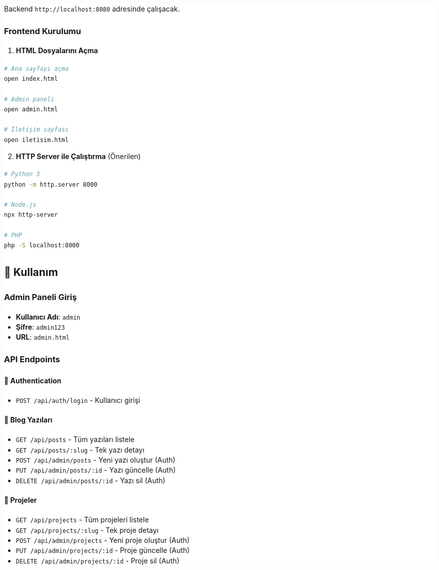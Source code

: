Backend `http://localhost:8080` adresinde çalışacak.

### Frontend Kurulumu

1. **HTML Dosyalarını Açma**
```bash
# Ana sayfayı açma
open index.html

# Admin paneli
open admin.html

# İletişim sayfası
open iletisim.html
```

2. **HTTP Server ile Çalıştırma** (Önerilen)
```bash
# Python 3
python -m http.server 8000

# Node.js
npx http-server

# PHP
php -S localhost:8000
```

## 🎯 Kullanım

### Admin Paneli Giriş
- **Kullanıcı Adı**: `admin`
- **Şifre**: `admin123`
- **URL**: `admin.html`

### API Endpoints

#### 🔐 Authentication
- `POST /api/auth/login` - Kullanıcı girişi

#### 📝 Blog Yazıları
- `GET /api/posts` - Tüm yazıları listele
- `GET /api/posts/:slug` - Tek yazı detayı
- `POST /api/admin/posts` - Yeni yazı oluştur (Auth)
- `PUT /api/admin/posts/:id` - Yazı güncelle (Auth)
- `DELETE /api/admin/posts/:id` - Yazı sil (Auth)

#### 🚀 Projeler
- `GET /api/projects` - Tüm projeleri listele
- `GET /api/projects/:slug` - Tek proje detayı
- `POST /api/admin/projects` - Yeni proje oluştur (Auth)
- `PUT /api/admin/projects/:id` - Proje güncelle (Auth)
- `DELETE /api/admin/projects/:id` - Proje sil (Auth)
